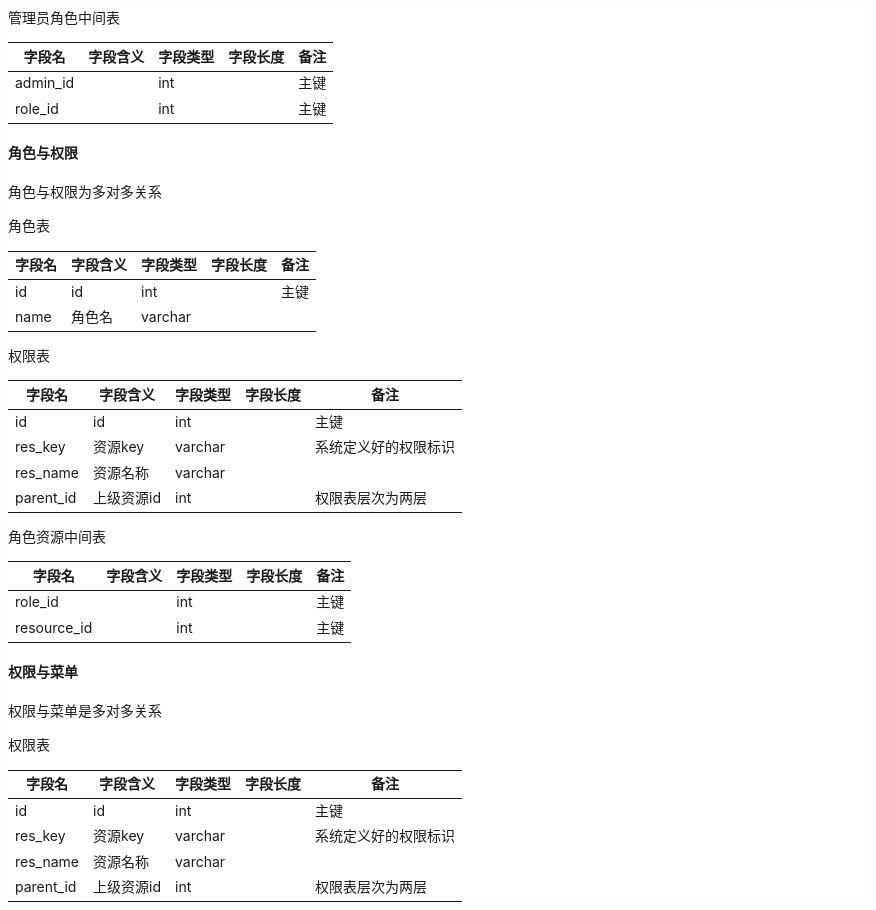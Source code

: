 管理员角色中间表

| 字段名   | 字段含义 | 字段类型 | 字段长度 | 备注 |
| -------- | -------- | -------- | -------- | ---- |
| admin_id |          | int      |          | 主键 |
| role_id  |          | int      |          | 主键 |

#### 角色与权限

角色与权限为多对多关系

角色表

| 字段名 | 字段含义 | 字段类型 | 字段长度 | 备注 |
| ------ | -------- | -------- | -------- | ---- |
| id     | id       | int      |          | 主键 |
| name   | 角色名   | varchar  |          |      |

权限表

| 字段名    | 字段含义   | 字段类型 | 字段长度 | 备注                 |
| --------- | ---------- | -------- | -------- | -------------------- |
| id        | id         | int      |          | 主键                 |
| res_key   | 资源key    | varchar  |          | 系统定义好的权限标识 |
| res_name  | 资源名称   | varchar  |          |                      |
| parent_id | 上级资源id | int      |          | 权限表层次为两层     |

角色资源中间表

| 字段名      | 字段含义 | 字段类型 | 字段长度 | 备注 |
| ----------- | -------- | -------- | -------- | ---- |
| role_id     |          | int      |          | 主键 |
| resource_id |          | int      |          | 主键 |

#### 权限与菜单

权限与菜单是多对多关系

权限表

| 字段名    | 字段含义   | 字段类型 | 字段长度 | 备注                 |
| --------- | ---------- | -------- | -------- | -------------------- |
| id        | id         | int      |          | 主键                 |
| res_key   | 资源key    | varchar  |          | 系统定义好的权限标识 |
| res_name  | 资源名称   | varchar  |          |                      |
| parent_id | 上级资源id | int      |          | 权限表层次为两层     |

